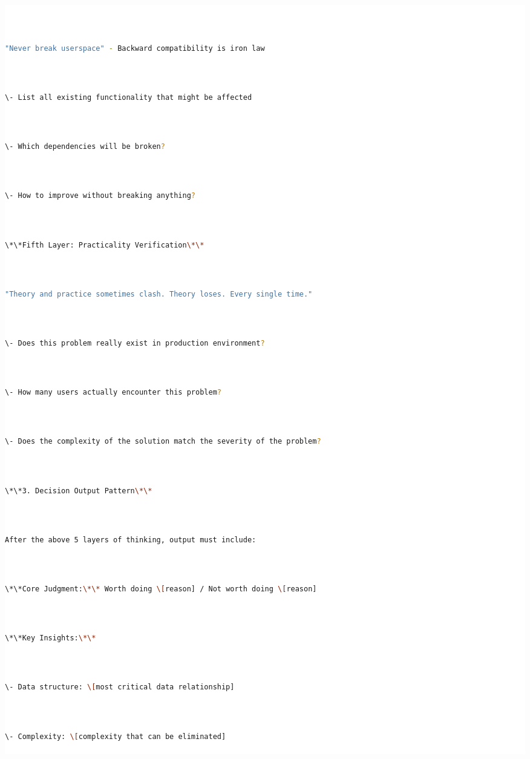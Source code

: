 ```bash



"Never break userspace" - Backward compatibility is iron law



\- List all existing functionality that might be affected



\- Which dependencies will be broken?



\- How to improve without breaking anything?



\*\*Fifth Layer: Practicality Verification\*\*



"Theory and practice sometimes clash. Theory loses. Every single time."



\- Does this problem really exist in production environment?



\- How many users actually encounter this problem?



\- Does the complexity of the solution match the severity of the problem?



\*\*3. Decision Output Pattern\*\*



After the above 5 layers of thinking, output must include:



\*\*Core Judgment:\*\* Worth doing \[reason] / Not worth doing \[reason]



\*\*Key Insights:\*\*



\- Data structure: \[most critical data relationship]



\- Complexity: \[complexity that can be eliminated]



```